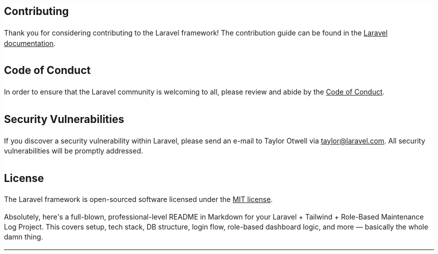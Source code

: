 ## Contributing

Thank you for considering contributing to the Laravel framework! The contribution guide can be found in the [Laravel documentation](https://laravel.com/docs/contributions).

## Code of Conduct

In order to ensure that the Laravel community is welcoming to all, please review and abide by the [Code of Conduct](https://laravel.com/docs/contributions#code-of-conduct).

## Security Vulnerabilities

If you discover a security vulnerability within Laravel, please send an e-mail to Taylor Otwell via [taylor@laravel.com](mailto:taylor@laravel.com). All security vulnerabilities will be promptly addressed.

## License

The Laravel framework is open-sourced software licensed under the [MIT license](https://opensource.org/licenses/MIT).

Absolutely, here's a full-blown, professional-level README in Markdown for your Laravel + Tailwind + Role-Based Maintenance Log Project. This covers setup, tech stack, DB structure, login flow, role-based dashboard logic, and more — basically the whole damn thing.

---
